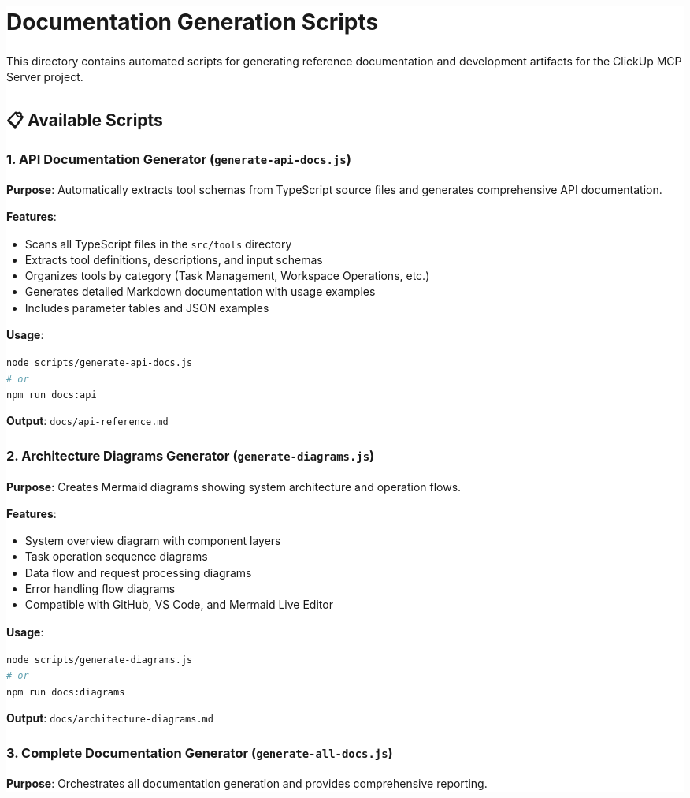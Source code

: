 # Documentation Generation Scripts

This directory contains automated scripts for generating reference documentation and development artifacts for the ClickUp MCP Server project.

## 📋 Available Scripts

### 1. API Documentation Generator (`generate-api-docs.js`)

**Purpose**: Automatically extracts tool schemas from TypeScript source files and generates comprehensive API documentation.

**Features**:
- Scans all TypeScript files in the `src/tools` directory
- Extracts tool definitions, descriptions, and input schemas
- Organizes tools by category (Task Management, Workspace Operations, etc.)
- Generates detailed Markdown documentation with usage examples
- Includes parameter tables and JSON examples

**Usage**:
```bash
node scripts/generate-api-docs.js
# or
npm run docs:api
```

**Output**: `docs/api-reference.md`

### 2. Architecture Diagrams Generator (`generate-diagrams.js`)

**Purpose**: Creates Mermaid diagrams showing system architecture and operation flows.

**Features**:
- System overview diagram with component layers
- Task operation sequence diagrams
- Data flow and request processing diagrams
- Error handling flow diagrams
- Compatible with GitHub, VS Code, and Mermaid Live Editor

**Usage**:
```bash
node scripts/generate-diagrams.js  
# or
npm run docs:diagrams
```

**Output**: `docs/architecture-diagrams.md`

### 3. Complete Documentation Generator (`generate-all-docs.js`)

**Purpose**: Orchestrates all documentation generation and provides comprehensive reporting.
